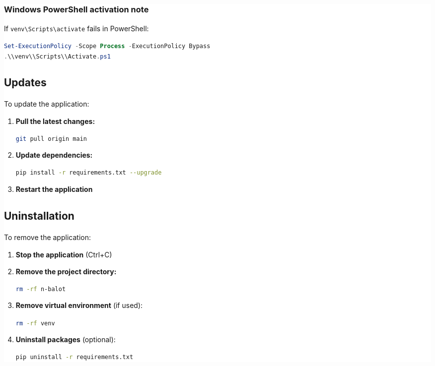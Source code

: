 ### Windows PowerShell activation note

If `venv\Scripts\activate` fails in PowerShell:

```powershell
Set-ExecutionPolicy -Scope Process -ExecutionPolicy Bypass
.\\venv\\Scripts\\Activate.ps1
```

## Updates

To update the application:

1. **Pull the latest changes:**
   ```bash
   git pull origin main
   ```

2. **Update dependencies:**
   ```bash
   pip install -r requirements.txt --upgrade
   ```

3. **Restart the application**

## Uninstallation

To remove the application:

1. **Stop the application** (Ctrl+C)

2. **Remove the project directory:**
   ```bash
   rm -rf n-balot
   ```

3. **Remove virtual environment** (if used):
   ```bash
   rm -rf venv
   ```

4. **Uninstall packages** (optional):
   ```bash
   pip uninstall -r requirements.txt
   ```
